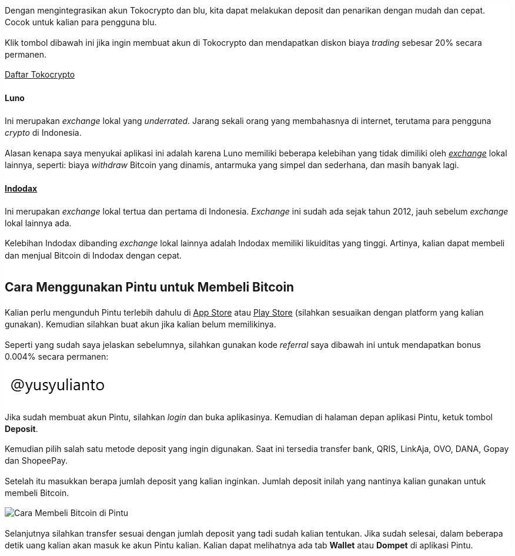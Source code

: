 Dengan mengintegrasikan akun Tokocrypto dan blu, kita dapat melakukan deposit dan penarikan dengan mudah dan cepat. Cocok untuk kalian para pengguna blu.

Klik tombol dibawah ini jika ingin membuat akun di Tokocrypto dan mendapatkan diskon biaya *trading* sebesar 20% secara permanen.

<a href="https://www.tokocrypto.com/account/signup?ref=PROFESOR" class="btn btn-primary">Daftar Tokocrypto</a>

#### Luno

Ini merupakan *exchange* lokal yang *underrated*. Jarang sekali orang yang membahasnya di internet, terutama para pengguna *crypto* di Indonesia. 

Alasan kenapa saya menyukai aplikasi ini adalah karena Luno memiliki beberapa kelebihan yang tidak dimiliki oleh [*exchange*](https://rojocrypto.com/exchange) lokal lainnya, seperti: biaya *withdraw* Bitcoin yang dinamis, antarmuka yang simpel dan sederhana, dan masih banyak lagi. 

#### [Indodax](https://indodax.com/ref/yusyulianto/1)

Ini merupakan *exchange* lokal tertua dan pertama di Indonesia. *Exchange* ini sudah ada sejak tahun 2012, jauh sebelum *exchange* lokal lainnya ada.

Kelebihan Indodax dibanding *exchange* lokal lainnya adalah Indodax memiliki likuiditas yang tinggi. Artinya, kalian dapat membeli dan menjual Bitcoin di Indodax dengan cepat.

## Cara Menggunakan Pintu untuk Membeli Bitcoin

Kalian perlu mengunduh Pintu terlebih dahulu di [App Store](https://apps.apple.com/id/app/pintu-buy-invest-crypto/id1494119678) atau [Play Store](https://play.google.com/store/apps/details?id=com.valar.pintu&hl=id) (silahkan sesuaikan dengan platform yang kalian gunakan). Kemudian silahkan buat akun jika kalian belum memilikinya. 

Seperti yang sudah saya jelaskan sebelumnya, silahkan gunakan kode *referral* saya dibawah ini untuk mendapatkan bonus 0.004% secara permanen:

![Kode referral pintu](/assets/image/ref-pintu.png)

Jika sudah membuat akun Pintu, silahkan *login* dan buka aplikasinya. Kemudian di halaman depan aplikasi Pintu, ketuk tombol **Deposit**.

Kemudian pilih salah satu metode deposit yang ingin digunakan. Saat ini tersedia transfer bank, QRIS, LinkAja, OVO, DANA, Gopay dan ShopeePay.

Setelah itu masukkan berapa jumlah deposit yang kalian inginkan. Jumlah deposit inilah yang nantinya kalian gunakan untuk membeli Bitcoin.

![Cara Membeli Bitcoin di Pintu](/assets/image/cara-beli-bitcoin-1)
![]()

Selanjutnya silahkan transfer sesuai dengan jumlah deposit yang tadi sudah kalian tentukan. Jika sudah selesai, dalam beberapa detik uang kalian akan masuk ke akun Pintu kalian. Kalian dapat melihatnya ada tab **Wallet** atau **Dompet** di aplikasi Pintu.
